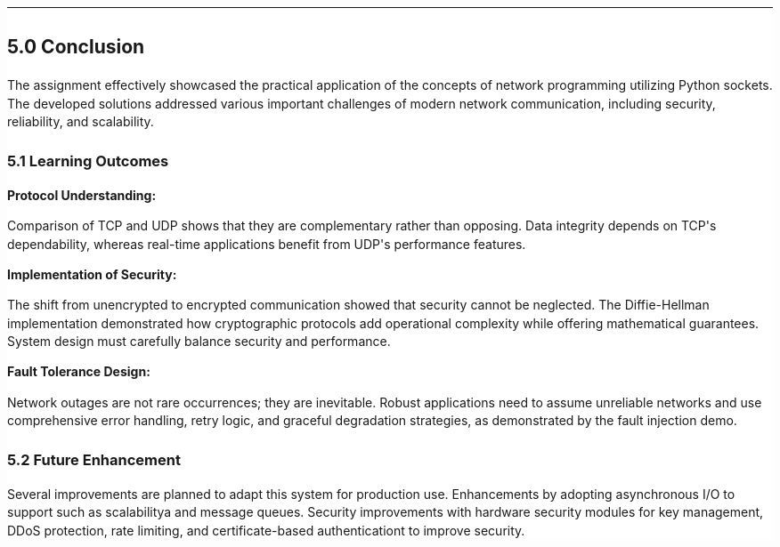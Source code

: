 

------

<div style="page-break-after: always;"></div>

## 5.0 Conclusion

The assignment effectively showcased the practical application of the concepts of network programming utilizing Python sockets. The developed solutions addressed various important challenges of modern network communication, including security, reliability, and scalability.

### 5.1 Learning Outcomes

**Protocol Understanding:**

Comparison of TCP and UDP shows that they are complementary rather than opposing. Data integrity depends on TCP's dependability, whereas real-time applications benefit from UDP's performance features.

**Implementation of Security:**

The shift from unencrypted to encrypted communication showed that security cannot be neglected. The Diffie-Hellman implementation demonstrated how cryptographic protocols add operational complexity while offering mathematical guarantees. System design must carefully balance security and performance.

**Fault Tolerance Design:**

Network outages are not rare occurrences; they are inevitable. Robust applications need to assume unreliable networks and use comprehensive error handling, retry logic, and graceful degradation strategies, as demonstrated by the fault injection demo.

### 5.2 Future Enhancement

Several improvements are planned to adapt this system for production use. Enhancements by adopting asynchronous I/O to support such as scalabilitya and message queues. Security improvements with hardware security modules for key management, DDoS protection, rate limiting, and certificate-based authenticationt to improve security.
